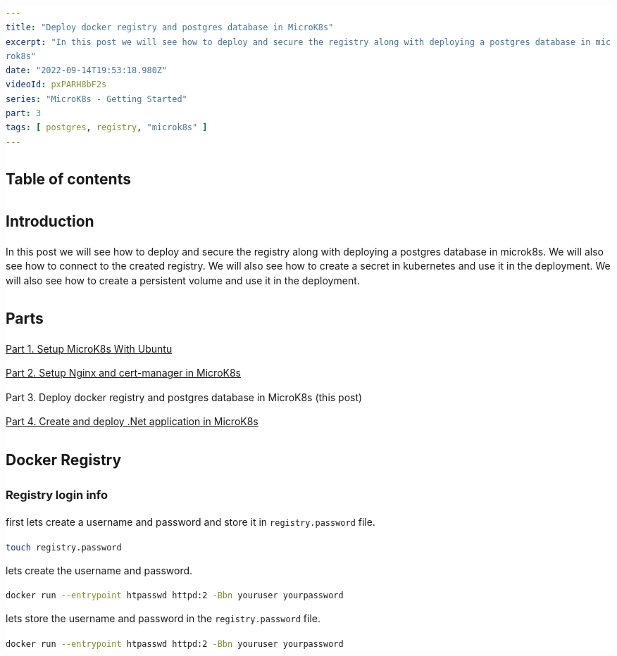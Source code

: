 ```yaml
---
title: "Deploy docker registry and postgres database in MicroK8s"
excerpt: "In this post we will see how to deploy and secure the registry along with deploying a postgres database in microk8s"
date: "2022-09-14T19:53:18.980Z"
videoId: pxPARH8bF2s
series: "MicroK8s - Getting Started"
part: 3
tags: [ postgres, registry, "microk8s" ]
---
```


## Table of contents

## Introduction

In this post we will see how to deploy and secure the registry along with deploying a postgres database in microk8s. We will also see how to connect to the created registry. We will also see how to create a secret in kubernetes and use it in the deployment. We will also see how to create a persistent volume and use it in the deployment.  

## Parts

[Part 1. Setup MicroK8s With Ubuntu](/posts/setup-micro-k8s-with-ubuntu)

[Part 2. Setup Nginx and cert-manager in MicroK8s](/posts/setup-nginx-and-cert-manager-in-micro-k8s)

Part 3. Deploy docker registry and postgres database in MicroK8s (this post)

[Part 4. Create and deploy .Net application in MicroK8s](/posts/create-and-deploy-dotnet-application-in-micro-k8s)

## Docker Registry

### Registry login info

first lets create a username and password and store it in `registry.password` file.

```bash
touch registry.password
```

lets create the username and password.

```bash
docker run --entrypoint htpasswd httpd:2 -Bbn youruser yourpassword
```

lets store the username and password in the `registry.password` file.

```bash
docker run --entrypoint htpasswd httpd:2 -Bbn youruser yourpassword
```
